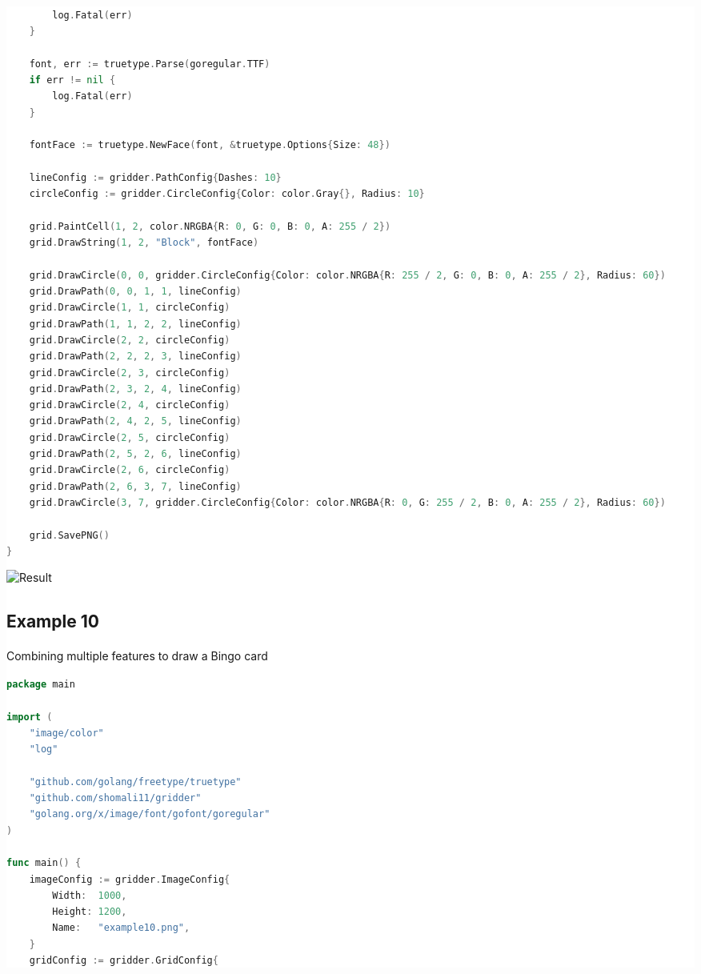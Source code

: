 ```go
		log.Fatal(err)
	}

	font, err := truetype.Parse(goregular.TTF)
	if err != nil {
		log.Fatal(err)
	}

	fontFace := truetype.NewFace(font, &truetype.Options{Size: 48})

	lineConfig := gridder.PathConfig{Dashes: 10}
	circleConfig := gridder.CircleConfig{Color: color.Gray{}, Radius: 10}

	grid.PaintCell(1, 2, color.NRGBA{R: 0, G: 0, B: 0, A: 255 / 2})
	grid.DrawString(1, 2, "Block", fontFace)

	grid.DrawCircle(0, 0, gridder.CircleConfig{Color: color.NRGBA{R: 255 / 2, G: 0, B: 0, A: 255 / 2}, Radius: 60})
	grid.DrawPath(0, 0, 1, 1, lineConfig)
	grid.DrawCircle(1, 1, circleConfig)
	grid.DrawPath(1, 1, 2, 2, lineConfig)
	grid.DrawCircle(2, 2, circleConfig)
	grid.DrawPath(2, 2, 2, 3, lineConfig)
	grid.DrawCircle(2, 3, circleConfig)
	grid.DrawPath(2, 3, 2, 4, lineConfig)
	grid.DrawCircle(2, 4, circleConfig)
	grid.DrawPath(2, 4, 2, 5, lineConfig)
	grid.DrawCircle(2, 5, circleConfig)
	grid.DrawPath(2, 5, 2, 6, lineConfig)
	grid.DrawCircle(2, 6, circleConfig)
	grid.DrawPath(2, 6, 3, 7, lineConfig)
	grid.DrawCircle(3, 7, gridder.CircleConfig{Color: color.NRGBA{R: 0, G: 255 / 2, B: 0, A: 255 / 2}, Radius: 60})

	grid.SavePNG()
}
```

![Result](examples/example9/example9.png)


## Example 10

Combining multiple features to draw a Bingo card

```go
package main

import (
	"image/color"
	"log"

	"github.com/golang/freetype/truetype"
	"github.com/shomali11/gridder"
	"golang.org/x/image/font/gofont/goregular"
)

func main() {
	imageConfig := gridder.ImageConfig{
		Width:  1000,
		Height: 1200,
		Name:   "example10.png",
	}
	gridConfig := gridder.GridConfig{
```